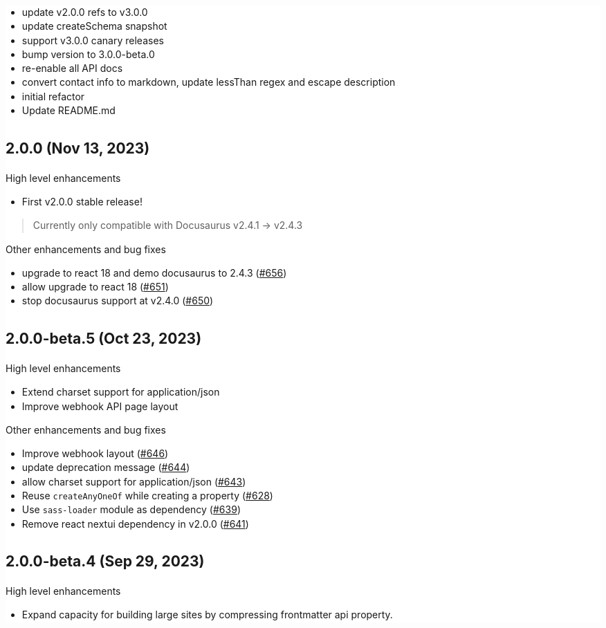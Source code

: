 - update v2.0.0 refs to v3.0.0
- update createSchema snapshot
- support v3.0.0 canary releases
- bump version to 3.0.0-beta.0
- re-enable all API docs
- convert contact info to markdown, update lessThan regex and escape description
- initial refactor
- Update README.md

## 2.0.0 (Nov 13, 2023)

High level enhancements

- First v2.0.0 stable release!

> Currently only compatible with Docusaurus v2.4.1 -> v2.4.3

Other enhancements and bug fixes

- upgrade to react 18 and demo docusaurus to 2.4.3 ([#656](https://github.com/PaloAltoNetworks/docusaurus-openapi-docs/pull/656))
- allow upgrade to react 18 ([#651](https://github.com/PaloAltoNetworks/docusaurus-openapi-docs/pull/651))
- stop docusaurus support at v2.4.0 ([#650](https://github.com/PaloAltoNetworks/docusaurus-openapi-docs/pull/650))

## 2.0.0-beta.5 (Oct 23, 2023)

High level enhancements

- Extend charset support for application/json
- Improve webhook API page layout

Other enhancements and bug fixes

- Improve webhook layout ([#646](https://github.com/PaloAltoNetworks/docusaurus-openapi-docs/pull/646))
- update deprecation message ([#644](https://github.com/PaloAltoNetworks/docusaurus-openapi-docs/pull/644))
- allow charset support for application/json ([#643](https://github.com/PaloAltoNetworks/docusaurus-openapi-docs/pull/643))
- Reuse `createAnyOneOf` while creating a property ([#628](https://github.com/PaloAltoNetworks/docusaurus-openapi-docs/pull/628))
- Use `sass-loader` module as dependency ([#639](https://github.com/PaloAltoNetworks/docusaurus-openapi-docs/pull/639))
- Remove react nextui dependency in v2.0.0 ([#641](https://github.com/PaloAltoNetworks/docusaurus-openapi-docs/pull/641))

## 2.0.0-beta.4 (Sep 29, 2023)

High level enhancements

- Expand capacity for building large sites by compressing frontmatter api property.
